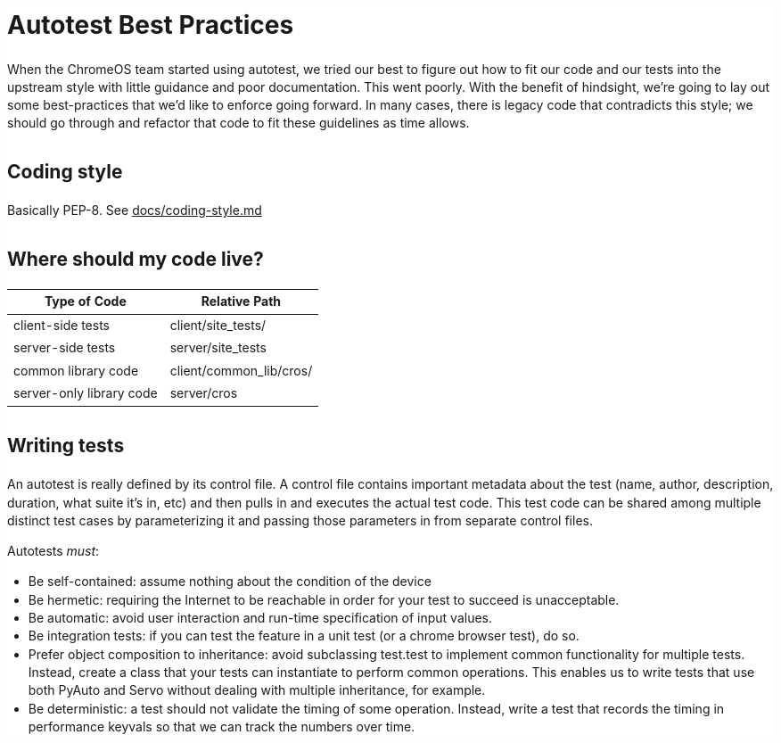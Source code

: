 # Autotest Best Practices
When the ChromeOS team started using autotest, we tried our best to figure out
how to fit our code and our tests into the upstream style with little guidance
and poor documentation.  This went poorly.  With the benefit of hindsight,
we’re going to lay out some best-practices that we’d like to enforce going
forward.  In many cases, there is legacy code that contradicts this style; we
should go through and refactor that code to fit these guidelines as time
allows.

## Coding style

Basically PEP-8.  See [docs/coding-style.md](coding-style.md)

## Where should my code live?

| Type of Code              | Relative Path           |
|---------------------------|-------------------------|
| client-side tests         | client/site_tests/      |
| server-side tests         | server/site_tests       |
| common library code       | client/common_lib/cros/ |
| server-only library code  | server/cros             |


## Writing tests

An autotest is really defined by its control file.  A control file contains
important metadata about the test (name, author, description, duration, what
suite it’s in, etc) and then pulls in and executes the actual test code.  This
test code can be shared among multiple distinct test cases by parameterizing it
and passing those parameters in from separate control files.

Autotests *must*:

 * Be self-contained: assume nothing about the condition of the device
 * Be hermetic: requiring the Internet to be reachable in order for your test
   to succeed is unacceptable.
 * Be automatic: avoid user interaction and run-time specification of input
   values.
 * Be integration tests: if you can test the feature in a unit test (or a
   chrome browser test), do so.
 * Prefer object composition to inheritance: avoid subclassing test.test to
   implement common functionality for multiple tests.  Instead, create a class
   that your tests can instantiate to perform common operations.  This enables
   us to write tests that use both PyAuto and Servo without dealing with
   multiple inheritance, for example.
 * Be deterministic: a test should not validate the timing of some operation.
   Instead, write a test that records the timing in performance keyvals so that
   we can track the numbers over time.
